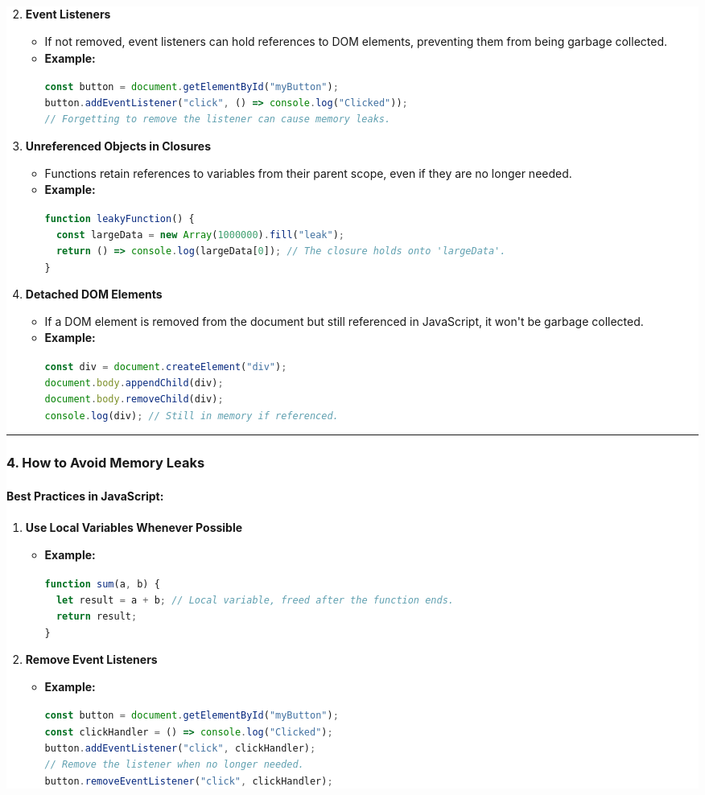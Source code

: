 2. **Event Listeners**
   - If not removed, event listeners can hold references to DOM elements, preventing them from being garbage collected.
   - **Example:**
     ```javascript
     const button = document.getElementById("myButton");
     button.addEventListener("click", () => console.log("Clicked"));
     // Forgetting to remove the listener can cause memory leaks.
     ```

3. **Unreferenced Objects in Closures**
   - Functions retain references to variables from their parent scope, even if they are no longer needed.
   - **Example:**
     ```javascript
     function leakyFunction() {
       const largeData = new Array(1000000).fill("leak");
       return () => console.log(largeData[0]); // The closure holds onto 'largeData'.
     }
     ```

4. **Detached DOM Elements**
   - If a DOM element is removed from the document but still referenced in JavaScript, it won't be garbage collected.
   - **Example:**
     ```javascript
     const div = document.createElement("div");
     document.body.appendChild(div);
     document.body.removeChild(div);
     console.log(div); // Still in memory if referenced.
     ```

---

### **4. How to Avoid Memory Leaks**

#### **Best Practices in JavaScript:**

1. **Use Local Variables Whenever Possible**
   - **Example:**
     ```javascript
     function sum(a, b) {
       let result = a + b; // Local variable, freed after the function ends.
       return result;
     }
     ```

2. **Remove Event Listeners**
   - **Example:**
     ```javascript
     const button = document.getElementById("myButton");
     const clickHandler = () => console.log("Clicked");
     button.addEventListener("click", clickHandler);
     // Remove the listener when no longer needed.
     button.removeEventListener("click", clickHandler);
     ```
